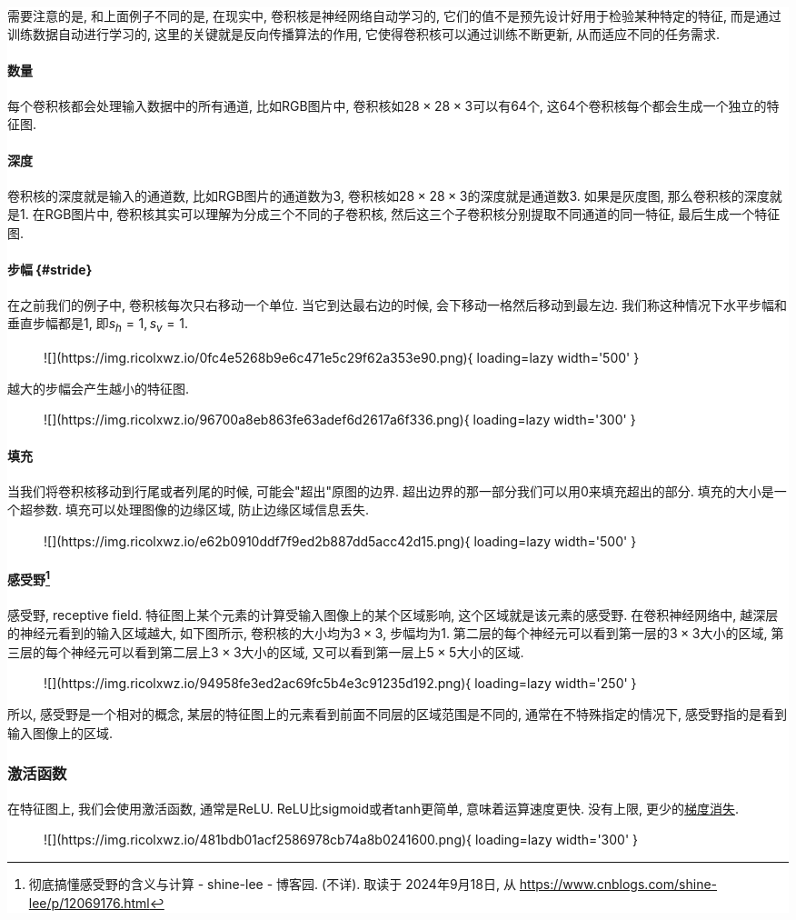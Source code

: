 需要注意的是, 和上面例子不同的是, 在现实中, 卷积核是神经网络自动学习的, 它们的值不是预先设计好用于检验某种特定的特征, 而是通过训练数据自动进行学习的, 这里的关键就是反向传播算法的作用, 它使得卷积核可以通过训练不断更新, 从而适应不同的任务需求.

#### 数量

每个卷积核都会处理输入数据中的所有通道, 比如RGB图片中, 卷积核如$28\times 28\times 3$可以有$64$个, 这$64$个卷积核每个都会生成一个独立的特征图.

#### 深度

卷积核的深度就是输入的通道数, 比如RGB图片的通道数为$3$, 卷积核如$28\times 28\times 3$的深度就是通道数$3$. 如果是灰度图, 那么卷积核的深度就是$1$. 在RGB图片中, 卷积核其实可以理解为分成三个不同的子卷积核, 然后这三个子卷积核分别提取不同通道的同一特征, 最后生成一个特征图.

#### 步幅 {#stride}

在之前我们的例子中, 卷积核每次只右移动一个单位. 当它到达最右边的时候, 会下移动一格然后移动到最左边. 我们称这种情况下水平步幅和垂直步幅都是$1$, 即$s_h=1, s_v=1$.

<figure markdown='1'>
![](https://img.ricolxwz.io/0fc4e5268b9e6c471e5c29f62a353e90.png){ loading=lazy width='500' }
</figure>

越大的步幅会产生越小的特征图.

<figure markdown='1'>
![](https://img.ricolxwz.io/96700a8eb863fe63adef6d2617a6f336.png){ loading=lazy width='300' }
</figure>

#### 填充

当我们将卷积核移动到行尾或者列尾的时候, 可能会"超出"原图的边界. 超出边界的那一部分我们可以用$0$来填充超出的部分. 填充的大小是一个超参数. 填充可以处理图像的边缘区域, 防止边缘区域信息丢失.

<figure markdown='1'>
![](https://img.ricolxwz.io/e62b0910ddf7f9ed2b887dd5acc42d15.png){ loading=lazy width='500' }
</figure>

#### 感受野[^1]

感受野, receptive field. 特征图上某个元素的计算受输入图像上的某个区域影响, 这个区域就是该元素的感受野. 在卷积神经网络中, 越深层的神经元看到的输入区域越大, 如下图所示, 卷积核的大小均为$3\times 3$, 步幅均为$1$. 第二层的每个神经元可以看到第一层的$3\times 3$大小的区域, 第三层的每个神经元可以看到第二层上$3\times 3$大小的区域, 又可以看到第一层上$5\times 5$大小的区域.

<figure markdown='1'>
![](https://img.ricolxwz.io/94958fe3ed2ac69fc5b4e3c91235d192.png){ loading=lazy width='250' }
</figure>

所以, 感受野是一个相对的概念, 某层的特征图上的元素看到前面不同层的区域范围是不同的, 通常在不特殊指定的情况下, 感受野指的是看到输入图像上的区域.

### 激活函数

在特征图上, 我们会使用激活函数, 通常是ReLU. ReLU比sigmoid或者tanh更简单, 意味着运算速度更快. 没有上限, 更少的[梯度消失](/algorithm/neural-network/fnn/#vanishing-gradient).

<figure markdown='1'>
![](https://img.ricolxwz.io/481bdb01acf2586978cb74a8b0241600.png){ loading=lazy width='300' }
</figure>


[^1]: 彻底搞懂感受野的含义与计算 - shine-lee - 博客园. (不详). 取读于 2024年9月18日, 从 https://www.cnblogs.com/shine-lee/p/12069176.html
[^2]: 郑之杰. (2002, 七月 21). 卷积神经网络中的池化(Pooling)层. 郑之杰的个人网站. https://0809zheng.github.io/2021/07/02/pool.html